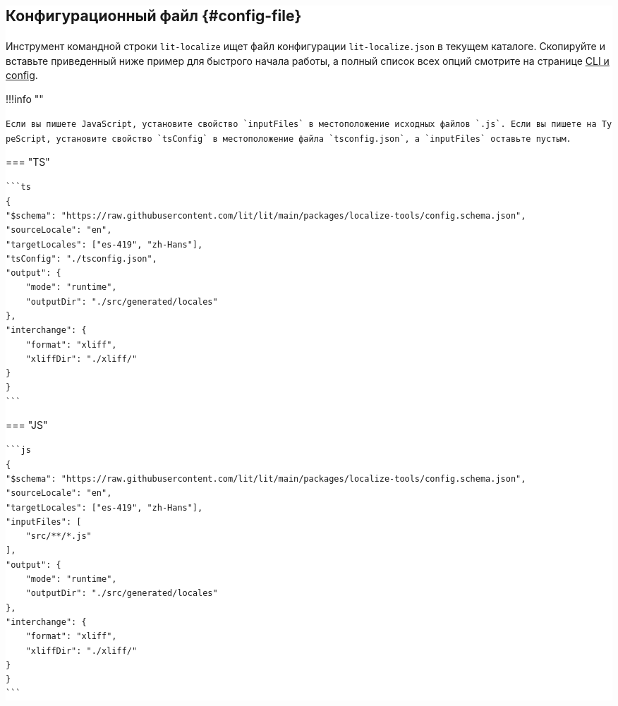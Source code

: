 </tbody>
</table>

## Конфигурационный файл {#config-file}

Инструмент командной строки `lit-localize` ищет файл конфигурации `lit-localize.json` в текущем каталоге. Скопируйте и вставьте приведенный ниже пример для быстрого начала работы, а полный список всех опций смотрите на странице [CLI и config](cli-and-config.md).

!!!info ""

    Если вы пишете JavaScript, установите свойство `inputFiles` в местоположение исходных файлов `.js`. Если вы пишете на TypeScript, установите свойство `tsConfig` в местоположение файла `tsconfig.json`, а `inputFiles` оставьте пустым.

=== "TS"

    ```ts
    {
    "$schema": "https://raw.githubusercontent.com/lit/lit/main/packages/localize-tools/config.schema.json",
    "sourceLocale": "en",
    "targetLocales": ["es-419", "zh-Hans"],
    "tsConfig": "./tsconfig.json",
    "output": {
    	"mode": "runtime",
    	"outputDir": "./src/generated/locales"
    },
    "interchange": {
    	"format": "xliff",
    	"xliffDir": "./xliff/"
    }
    }
    ```

=== "JS"

    ```js
    {
    "$schema": "https://raw.githubusercontent.com/lit/lit/main/packages/localize-tools/config.schema.json",
    "sourceLocale": "en",
    "targetLocales": ["es-419", "zh-Hans"],
    "inputFiles": [
    	"src/**/*.js"
    ],
    "output": {
    	"mode": "runtime",
    	"outputDir": "./src/generated/locales"
    },
    "interchange": {
    	"format": "xliff",
    	"xliffDir": "./xliff/"
    }
    }
    ```

